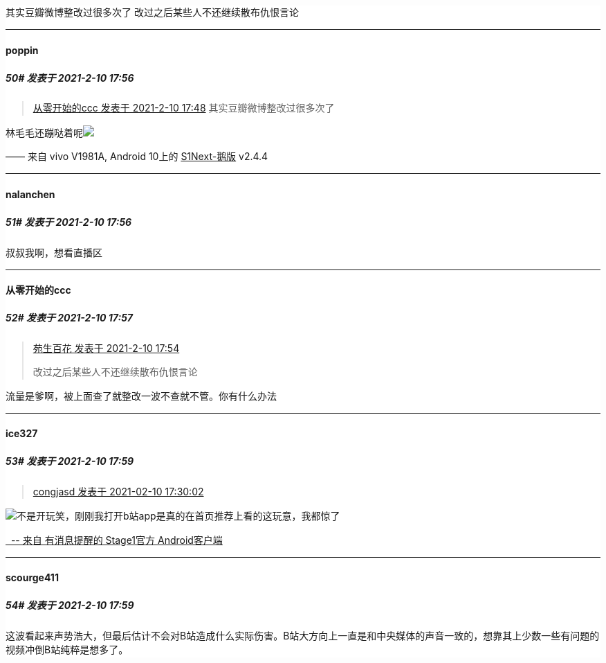 其实豆瓣微博整改过很多次了</blockquote>
改过之后某些人不还继续散布仇恨言论


-----

####  poppin  
##### 50#       发表于 2021-2-10 17:56


<blockquote><a href="httphttps://bbs.saraba1st.com/2b/forum.php?mod=redirect&amp;goto=findpost&amp;pid=50297082&amp;ptid=1987286" target="_blank">从零开始的ccc 发表于 2021-2-10 17:48</a>
其实豆瓣微博整改过很多次了</blockquote>
林毛毛还蹦哒着呢<img src="https://static.saraba1st.com/image/smiley/face2017/001.png" referrerpolicy="no-referrer">

—— 来自 vivo V1981A, Android 10上的 [S1Next-鹅版](https://github.com/ykrank/S1-Next/releases) v2.4.4


-----

####  nalanchen  
##### 51#       发表于 2021-2-10 17:56


叔叔我啊，想看直播区


-----

####  从零开始的ccc  
##### 52#       发表于 2021-2-10 17:57


<blockquote><a href="httphttps://bbs.saraba1st.com/2b/forum.php?mod=redirect&amp;goto=findpost&amp;pid=50297149&amp;ptid=1987286" target="_blank">苑生百花 发表于 2021-2-10 17:54</a>

改过之后某些人不还继续散布仇恨言论</blockquote>
流量是爹啊，被上面查了就整改一波不查就不管。你有什么办法


-----

####  ice327  
##### 53#       发表于 2021-2-10 17:59


<blockquote><a href="httphttps://bbs.saraba1st.com/2b/forum.php?mod=redirect&amp;goto=findpost&amp;pid=50296889&amp;ptid=1987286" target="_blank">congjasd 发表于 2021-02-10 17:30:02</a></blockquote><img src="https://static.saraba1st.com/image/smiley/face2017/002.png" referrerpolicy="no-referrer">不是开玩笑，刚刚我打开b站app是真的在首页推荐上看的这玩意，我都惊了

[  -- 来自 有消息提醒的 Stage1官方 Android客户端](https://www.coolapk.com/apk/140634)


-----

####  scourge411  
##### 54#       发表于 2021-2-10 17:59


这波看起来声势浩大，但最后估计不会对B站造成什么实际伤害。B站大方向上一直是和中央媒体的声音一致的，想靠其上少数一些有问题的视频冲倒B站纯粹是想多了。
